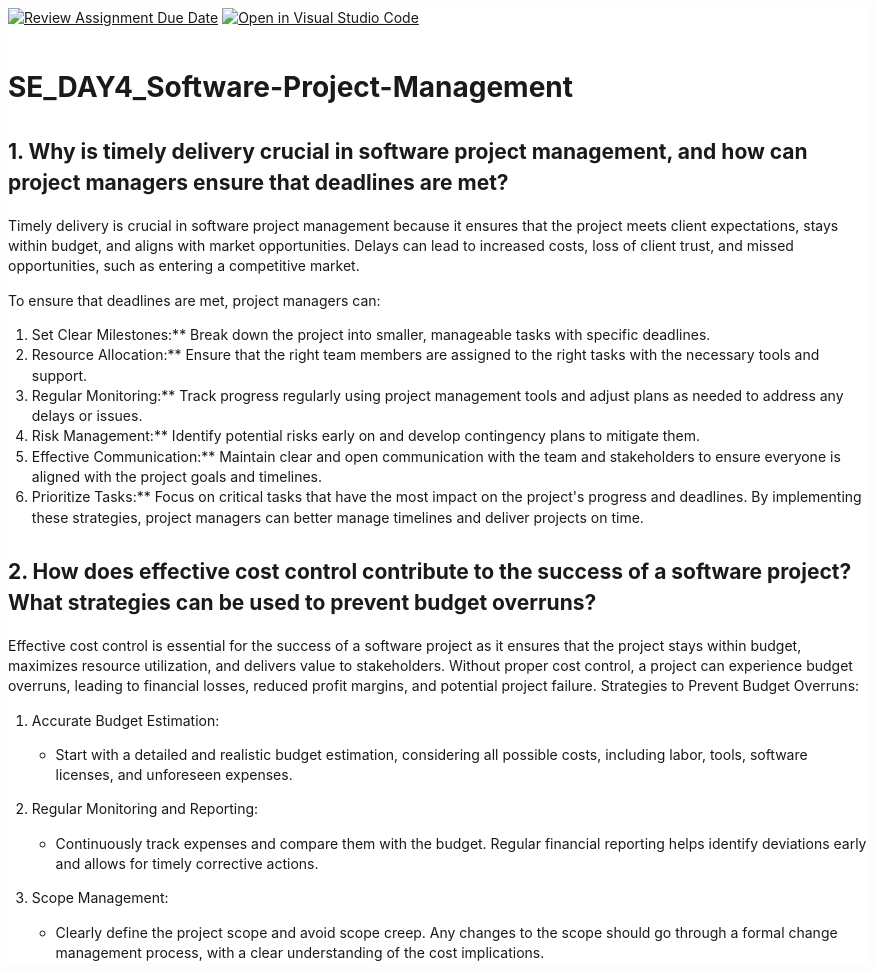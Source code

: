 [![Review Assignment Due Date](https://classroom.github.com/assets/deadline-readme-button-22041afd0340ce965d47ae6ef1cefeee28c7c493a6346c4f15d667ab976d596c.svg)](https://classroom.github.com/a/9pw6JKcu)
[![Open in Visual Studio Code](https://classroom.github.com/assets/open-in-vscode-2e0aaae1b6195c2367325f4f02e2d04e9abb55f0b24a779b69b11b9e10269abc.svg)](https://classroom.github.com/online_ide?assignment_repo_id=15671707&assignment_repo_type=AssignmentRepo)
# SE_DAY4_Software-Project-Management
## 1. Why is timely delivery crucial in software project management, and how can project managers ensure that deadlines are met?
Timely delivery is crucial in software project management because it ensures that the project meets client expectations, stays within budget, and aligns with market opportunities. Delays can lead to increased costs, loss of client trust, and missed opportunities, such as entering a competitive market.

To ensure that deadlines are met, project managers can:

1. Set Clear Milestones:** Break down the project into smaller, manageable tasks with specific deadlines.
2. Resource Allocation:** Ensure that the right team members are assigned to the right tasks with the necessary tools and support.
3. Regular Monitoring:** Track progress regularly using project management tools and adjust plans as needed to address any delays or issues.
4. Risk Management:** Identify potential risks early on and develop contingency plans to mitigate them.
5. Effective Communication:** Maintain clear and open communication with the team and stakeholders to ensure everyone is aligned with the project goals and timelines.
6. Prioritize Tasks:** Focus on critical tasks that have the most impact on the project's progress and deadlines.
By implementing these strategies, project managers can better manage timelines and deliver projects on time.

## 2. How does effective cost control contribute to the success of a software project? What strategies can be used to prevent budget overruns?
Effective cost control is essential for the success of a software project as it ensures that the project stays within budget, maximizes resource utilization, and delivers value to stakeholders. Without proper cost control, a project can experience budget overruns, leading to financial losses, reduced profit margins, and potential project failure.
 Strategies to Prevent Budget Overruns:

1. Accurate Budget Estimation:
   - Start with a detailed and realistic budget estimation, considering all possible costs, including labor, tools, software licenses, and unforeseen expenses.

2. Regular Monitoring and Reporting:
   - Continuously track expenses and compare them with the budget. Regular financial reporting helps identify deviations early and allows for timely corrective actions.

3. Scope Management:
   - Clearly define the project scope and avoid scope creep. Any changes to the scope should go through a formal change management process, with a clear understanding of the cost implications.
